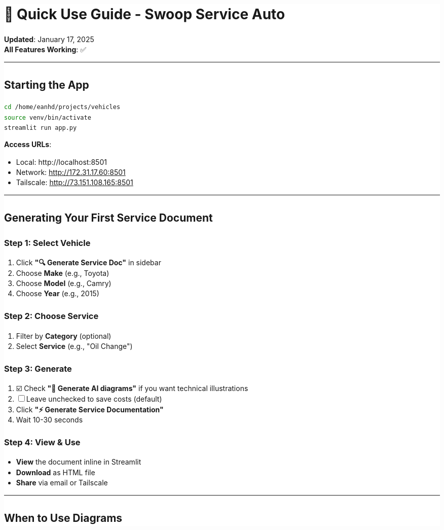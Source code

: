 # 🚀 Quick Use Guide - Swoop Service Auto

**Updated**: January 17, 2025  
**All Features Working**: ✅

---

## Starting the App

```bash
cd /home/eanhd/projects/vehicles
source venv/bin/activate
streamlit run app.py
```

**Access URLs**:
- Local: http://localhost:8501
- Network: http://172.31.17.60:8501
- Tailscale: http://73.151.108.165:8501

---

## Generating Your First Service Document

### Step 1: Select Vehicle

1. Click **"🔍 Generate Service Doc"** in sidebar
2. Choose **Make** (e.g., Toyota)
3. Choose **Model** (e.g., Camry)
4. Choose **Year** (e.g., 2015)

### Step 2: Choose Service

1. Filter by **Category** (optional)
2. Select **Service** (e.g., "Oil Change")

### Step 3: Generate

1. ☑️ Check **"🎨 Generate AI diagrams"** if you want technical illustrations
2. ☐ Leave unchecked to save costs (default)
3. Click **"⚡ Generate Service Documentation"**
4. Wait 10-30 seconds

### Step 4: View & Use

- **View** the document inline in Streamlit
- **Download** as HTML file
- **Share** via email or Tailscale

---

## When to Use Diagrams
